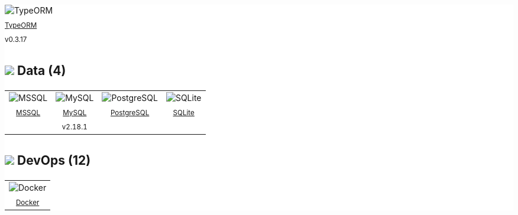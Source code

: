 <td align='center'>
  <img width='36' height='36' src='https://img.stackshare.io/service/7419/20165699.png' alt='TypeORM'>
  <br>
  <sub><a href="https://typeorm.io/">TypeORM</a></sub>
  <br>
  <sub>v0.3.17</sub>
</td>

</tr>
</table>

## <img src='https://img.stackshare.io/databases.svg'/> Data (4)
<table><tr>
  <td align='center'>
  <img width='36' height='36' src='https://img.stackshare.io/service/2445/ZKsJsucq_400x400.jpg' alt='MSSQL'>
  <br>
  <sub><a href="https://www.microsoft.com/en-us/sql-server">MSSQL</a></sub>
  <br>
  <sub></sub>
</td>

<td align='center'>
  <img width='36' height='36' src='https://img.stackshare.io/service/1025/logo-mysql-170x170.png' alt='MySQL'>
  <br>
  <sub><a href="http://www.mysql.com">MySQL</a></sub>
  <br>
  <sub>v2.18.1</sub>
</td>

<td align='center'>
  <img width='36' height='36' src='https://img.stackshare.io/service/1028/ASOhU5xJ.png' alt='PostgreSQL'>
  <br>
  <sub><a href="http://www.postgresql.org/">PostgreSQL</a></sub>
  <br>
  <sub></sub>
</td>

<td align='center'>
  <img width='36' height='36' src='https://img.stackshare.io/service/1071/sqlite.jpg' alt='SQLite'>
  <br>
  <sub><a href="http://www.sqlite.org/">SQLite</a></sub>
  <br>
  <sub></sub>
</td>

</tr>
</table>

## <img src='https://img.stackshare.io/devops.svg'/> DevOps (12)
<table><tr>
  <td align='center'>
  <img width='36' height='36' src='https://img.stackshare.io/service/586/n4u37v9t_400x400.png' alt='Docker'>
  <br>
  <sub><a href="https://www.docker.com/">Docker</a></sub>
  <br>
  <sub></sub>
</td>
